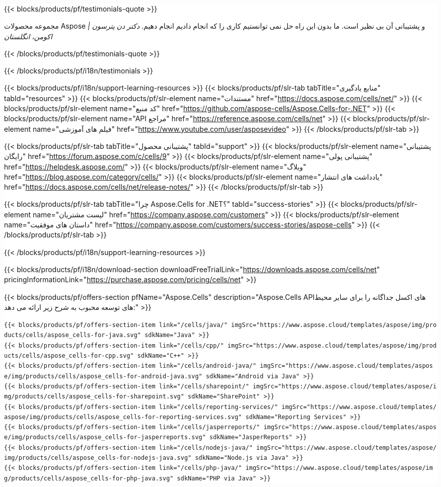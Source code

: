 {{< blocks/products/pf/testimonials-quote >}}
<p class="second">
 مجموعه محصولات Aspose و پشتیبانی آن بی نظیر است. ما بدون این راه حل نمی توانستیم کاری را که انجام دادیم انجام دهیم.
 <em>
 دکتر دن پترسون | اکومن، انگلستان
 </em>
</p>
{{< /blocks/products/pf/testimonials-quote >}}

{{< /blocks/products/pf/i18n/testimonials >}}

{{< blocks/products/pf/i18n/support-learning-resources >}}
{{< blocks/products/pf/slr-tab tabTitle="منابع یادگیری" tabId="resources" >}}
{{< blocks/products/pf/slr-element name="مستندات" href="https://docs.aspose.com/cells/net/" >}}
{{< blocks/products/pf/slr-element name="کد منبع" href="https://github.com/aspose-cells/Aspose.Cells-for-.NET" >}}
{{< blocks/products/pf/slr-element name="API مراجع" href="https://reference.aspose.com/cells/net" >}}
{{< blocks/products/pf/slr-element name="فیلم های آموزشی" href="https://www.youtube.com/user/asposevideo" >}}
{{< /blocks/products/pf/slr-tab >}}

{{< blocks/products/pf/slr-tab tabTitle="پشتیبانی محصول" tabId="support" >}}
{{< blocks/products/pf/slr-element name="پشتیبانی رایگان" href="https://forum.aspose.com/c/cells/9" >}}
{{< blocks/products/pf/slr-element name="پشتیبانی پولی" href="https://helpdesk.aspose.com/" >}}
{{< blocks/products/pf/slr-element name="وبلاگ" href="https://blog.aspose.com/category/cells/" >}}
{{< blocks/products/pf/slr-element name="یادداشت های انتشار" href="https://docs.aspose.com/cells/net/release-notes/" >}}
{{< /blocks/products/pf/slr-tab >}}

{{< blocks/products/pf/slr-tab tabTitle="چرا Aspose.Cells for .NET؟" tabId="success-stories" >}}
{{< blocks/products/pf/slr-element name="لیست مشتریان" href="https://company.aspose.com/customers" >}}
{{< blocks/products/pf/slr-element name="داستان های موفقیت" href="https://company.aspose.com/customers/success-stories/aspose-cells" >}}
{{< /blocks/products/pf/slr-tab >}}

{{< /blocks/products/pf/i18n/support-learning-resources >}}

{{< blocks/products/pf/i18n/download-section downloadFreeTrialLink="https://downloads.aspose.com/cells/net" pricingInformationLink="https://purchase.aspose.com/pricing/cells/net" >}}

{{< blocks/products/pf/offers-section pfName="Aspose.Cells" description="Aspose.Cells APIهای اکسل جداگانه را برای سایر محیط های توسعه محبوب به شرح زیر ارائه می دهد:" >}}

    {{< blocks/products/pf/offers-section-item link="/cells/java/" imgSrc="https://www.aspose.cloud/templates/aspose/img/products/cells/aspose_cells-for-java.svg" sdkName="Java" >}}
    {{< blocks/products/pf/offers-section-item link="/cells/cpp/" imgSrc="https://www.aspose.cloud/templates/aspose/img/products/cells/aspose_cells-for-cpp.svg" sdkName="C++" >}}
    {{< blocks/products/pf/offers-section-item link="/cells/android-java/" imgSrc="https://www.aspose.cloud/templates/aspose/img/products/cells/aspose_cells-for-android-java.svg" sdkName="Android via Java" >}}
    {{< blocks/products/pf/offers-section-item link="/cells/sharepoint/" imgSrc="https://www.aspose.cloud/templates/aspose/img/products/cells/aspose_cells-for-sharepoint.svg" sdkName="SharePoint" >}}
    {{< blocks/products/pf/offers-section-item link="/cells/reporting-services/" imgSrc="https://www.aspose.cloud/templates/aspose/img/products/cells/aspose_cells-for-reporting-services.svg" sdkName="Reporting Services" >}}
    {{< blocks/products/pf/offers-section-item link="/cells/jasperreports/" imgSrc="https://www.aspose.cloud/templates/aspose/img/products/cells/aspose_cells-for-jasperreports.svg" sdkName="JasperReports" >}}
    {{< blocks/products/pf/offers-section-item link="/cells/nodejs-java/" imgSrc="https://www.aspose.cloud/templates/aspose/img/products/cells/aspose_cells-for-nodejs-java.svg" sdkName="Node.js via Java" >}}
    {{< blocks/products/pf/offers-section-item link="/cells/php-java/" imgSrc="https://www.aspose.cloud/templates/aspose/img/products/cells/aspose_cells-for-php-java.svg" sdkName="PHP via Java" >}}